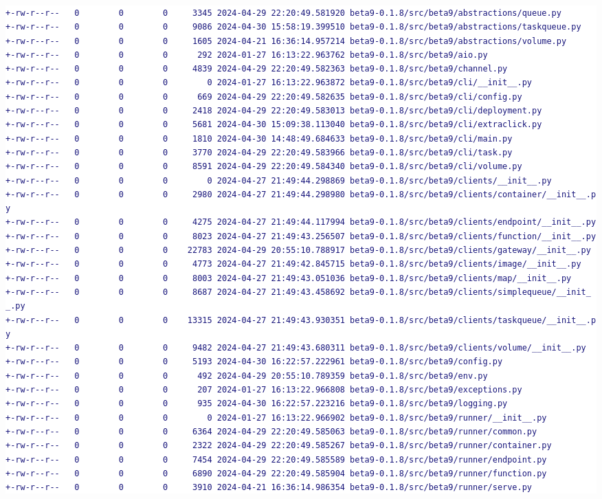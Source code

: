 ```diff
+-rw-r--r--   0        0        0     3345 2024-04-29 22:20:49.581920 beta9-0.1.8/src/beta9/abstractions/queue.py
+-rw-r--r--   0        0        0     9086 2024-04-30 15:58:19.399510 beta9-0.1.8/src/beta9/abstractions/taskqueue.py
+-rw-r--r--   0        0        0     1605 2024-04-21 16:36:14.957214 beta9-0.1.8/src/beta9/abstractions/volume.py
+-rw-r--r--   0        0        0      292 2024-01-27 16:13:22.963762 beta9-0.1.8/src/beta9/aio.py
+-rw-r--r--   0        0        0     4839 2024-04-29 22:20:49.582363 beta9-0.1.8/src/beta9/channel.py
+-rw-r--r--   0        0        0        0 2024-01-27 16:13:22.963872 beta9-0.1.8/src/beta9/cli/__init__.py
+-rw-r--r--   0        0        0      669 2024-04-29 22:20:49.582635 beta9-0.1.8/src/beta9/cli/config.py
+-rw-r--r--   0        0        0     2418 2024-04-29 22:20:49.583013 beta9-0.1.8/src/beta9/cli/deployment.py
+-rw-r--r--   0        0        0     5681 2024-04-30 15:09:38.113040 beta9-0.1.8/src/beta9/cli/extraclick.py
+-rw-r--r--   0        0        0     1810 2024-04-30 14:48:49.684633 beta9-0.1.8/src/beta9/cli/main.py
+-rw-r--r--   0        0        0     3770 2024-04-29 22:20:49.583966 beta9-0.1.8/src/beta9/cli/task.py
+-rw-r--r--   0        0        0     8591 2024-04-29 22:20:49.584340 beta9-0.1.8/src/beta9/cli/volume.py
+-rw-r--r--   0        0        0        0 2024-04-27 21:49:44.298869 beta9-0.1.8/src/beta9/clients/__init__.py
+-rw-r--r--   0        0        0     2980 2024-04-27 21:49:44.298980 beta9-0.1.8/src/beta9/clients/container/__init__.py
+-rw-r--r--   0        0        0     4275 2024-04-27 21:49:44.117994 beta9-0.1.8/src/beta9/clients/endpoint/__init__.py
+-rw-r--r--   0        0        0     8023 2024-04-27 21:49:43.256507 beta9-0.1.8/src/beta9/clients/function/__init__.py
+-rw-r--r--   0        0        0    22783 2024-04-29 20:55:10.788917 beta9-0.1.8/src/beta9/clients/gateway/__init__.py
+-rw-r--r--   0        0        0     4773 2024-04-27 21:49:42.845715 beta9-0.1.8/src/beta9/clients/image/__init__.py
+-rw-r--r--   0        0        0     8003 2024-04-27 21:49:43.051036 beta9-0.1.8/src/beta9/clients/map/__init__.py
+-rw-r--r--   0        0        0     8687 2024-04-27 21:49:43.458692 beta9-0.1.8/src/beta9/clients/simplequeue/__init__.py
+-rw-r--r--   0        0        0    13315 2024-04-27 21:49:43.930351 beta9-0.1.8/src/beta9/clients/taskqueue/__init__.py
+-rw-r--r--   0        0        0     9482 2024-04-27 21:49:43.680311 beta9-0.1.8/src/beta9/clients/volume/__init__.py
+-rw-r--r--   0        0        0     5193 2024-04-30 16:22:57.222961 beta9-0.1.8/src/beta9/config.py
+-rw-r--r--   0        0        0      492 2024-04-29 20:55:10.789359 beta9-0.1.8/src/beta9/env.py
+-rw-r--r--   0        0        0      207 2024-01-27 16:13:22.966808 beta9-0.1.8/src/beta9/exceptions.py
+-rw-r--r--   0        0        0      935 2024-04-30 16:22:57.223216 beta9-0.1.8/src/beta9/logging.py
+-rw-r--r--   0        0        0        0 2024-01-27 16:13:22.966902 beta9-0.1.8/src/beta9/runner/__init__.py
+-rw-r--r--   0        0        0     6364 2024-04-29 22:20:49.585063 beta9-0.1.8/src/beta9/runner/common.py
+-rw-r--r--   0        0        0     2322 2024-04-29 22:20:49.585267 beta9-0.1.8/src/beta9/runner/container.py
+-rw-r--r--   0        0        0     7454 2024-04-29 22:20:49.585589 beta9-0.1.8/src/beta9/runner/endpoint.py
+-rw-r--r--   0        0        0     6890 2024-04-29 22:20:49.585904 beta9-0.1.8/src/beta9/runner/function.py
+-rw-r--r--   0        0        0     3910 2024-04-21 16:36:14.986354 beta9-0.1.8/src/beta9/runner/serve.py
```